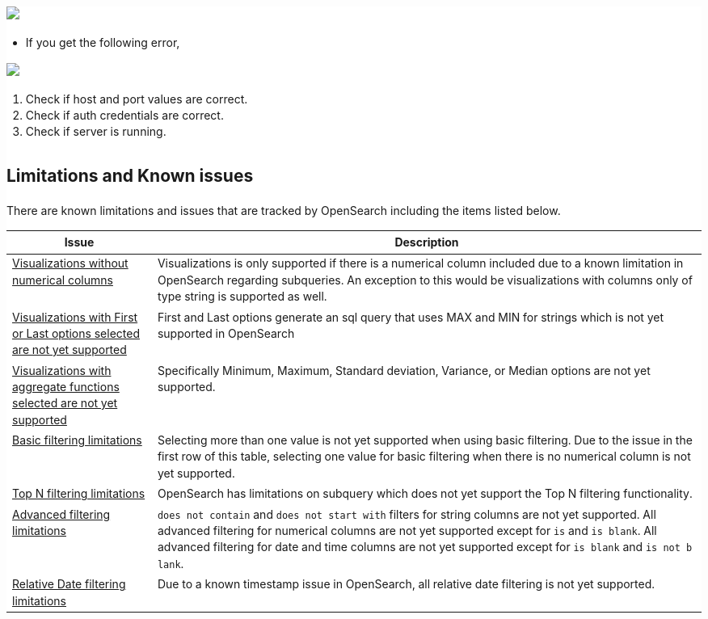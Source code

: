 <img src="img/pbi_error_driver_not_installed.png" width="350">

* If you get the following error,

<img src="img/pbi_error_conn.png" width="350">

1. Check if host and port values are correct.
2. Check if auth credentials are correct.
3. Check if server is running.

## Limitations and Known issues

There are known limitations and issues that are tracked by OpenSearch including the items listed below.

| Issue | Description |
| ---- | ----------- |
| [Visualizations without numerical columns](https://github.com/opensearch-project/sql/issues/347) | Visualizations is only supported if there is a numerical column included due to a known limitation in OpenSearch regarding subqueries. An exception to this would be visualizations with columns only of type string is supported as well. |
| [Visualizations with First or Last options selected are not yet supported](https://github.com/opensearch-project/sql/issues/279) | First and Last options generate an sql query that uses MAX and MIN for strings which is not yet supported in OpenSearch |
| [Visualizations with aggregate functions selected are not yet supported](https://github.com/opensearch-project/sql/issues/363) | Specifically Minimum, Maximum, Standard deviation, Variance, or Median options are not yet supported. |
| [Basic filtering limitations](https://github.com/opensearch-project/sql/issues/347) | Selecting more than one value is not yet supported when using basic filtering. Due to the issue in the first row of this table, selecting one value for basic filtering when there is no numerical column is not yet supported. |
| [Top N filtering limitations](https://opensearch.org/docs/latest/search-plugins/sql/limitation/) | OpenSearch has limitations on subquery which does not yet support the Top N filtering functionality. |
| [Advanced filtering limitations](https://github.com/opensearch-project/sql/issues/308) | `does not contain` and `does not start with` filters for string columns are not yet supported. All advanced filtering for numerical columns are not yet supported except for `is` and `is blank`. All advanced filtering for date and time columns are not yet supported except for `is blank` and `is not blank`. |
| [Relative Date filtering limitations](https://github.com/opensearch-project/sql/issues/364) | Due to a known timestamp issue in OpenSearch, all relative date filtering is not yet supported. |
